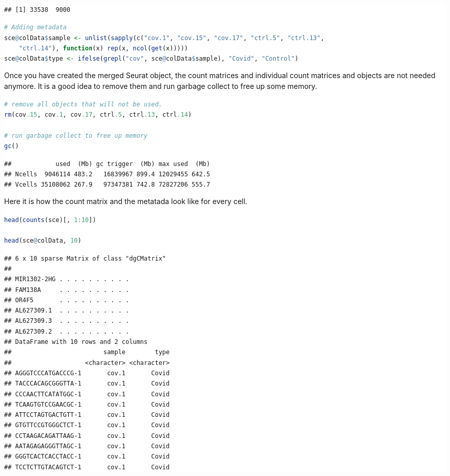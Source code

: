 ```
## [1] 33538  9000
```

```r
# Adding metadata
sce@colData$sample <- unlist(sapply(c("cov.1", "cov.15", "cov.17", "ctrl.5", "ctrl.13",
    "ctrl.14"), function(x) rep(x, ncol(get(x)))))
sce@colData$type <- ifelse(grepl("cov", sce@colData$sample), "Covid", "Control")
```

Once you have created the merged Seurat object, the count matrices and individual count matrices and objects are not needed anymore. It is a good idea to remove them and run garbage collect to free up some memory.


```r
# remove all objects that will not be used.
rm(cov.15, cov.1, cov.17, ctrl.5, ctrl.13, ctrl.14)

# run garbage collect to free up memory
gc()
```

```
##            used  (Mb) gc trigger  (Mb) max used  (Mb)
## Ncells  9046114 483.2   16839967 899.4 12029455 642.5
## Vcells 35108062 267.9   97347381 742.8 72827206 555.7
```


 Here it is how the count matrix and the metatada look like for every cell.


```r
head(counts(sce)[, 1:10])

head(sce@colData, 10)
```

```
## 6 x 10 sparse Matrix of class "dgCMatrix"
##                                
## MIR1302-2HG . . . . . . . . . .
## FAM138A     . . . . . . . . . .
## OR4F5       . . . . . . . . . .
## AL627309.1  . . . . . . . . . .
## AL627309.3  . . . . . . . . . .
## AL627309.2  . . . . . . . . . .
## DataFrame with 10 rows and 2 columns
##                         sample        type
##                    <character> <character>
## AGGGTCCCATGACCCG-1       cov.1       Covid
## TACCCACAGCGGGTTA-1       cov.1       Covid
## CCCAACTTCATATGGC-1       cov.1       Covid
## TCAAGTGTCCGAACGC-1       cov.1       Covid
## ATTCCTAGTGACTGTT-1       cov.1       Covid
## GTGTTCCGTGGGCTCT-1       cov.1       Covid
## CCTAAGACAGATTAAG-1       cov.1       Covid
## AATAGAGAGGGTTAGC-1       cov.1       Covid
## GGGTCACTCACCTACC-1       cov.1       Covid
## TCCTCTTGTACAGTCT-1       cov.1       Covid
```
